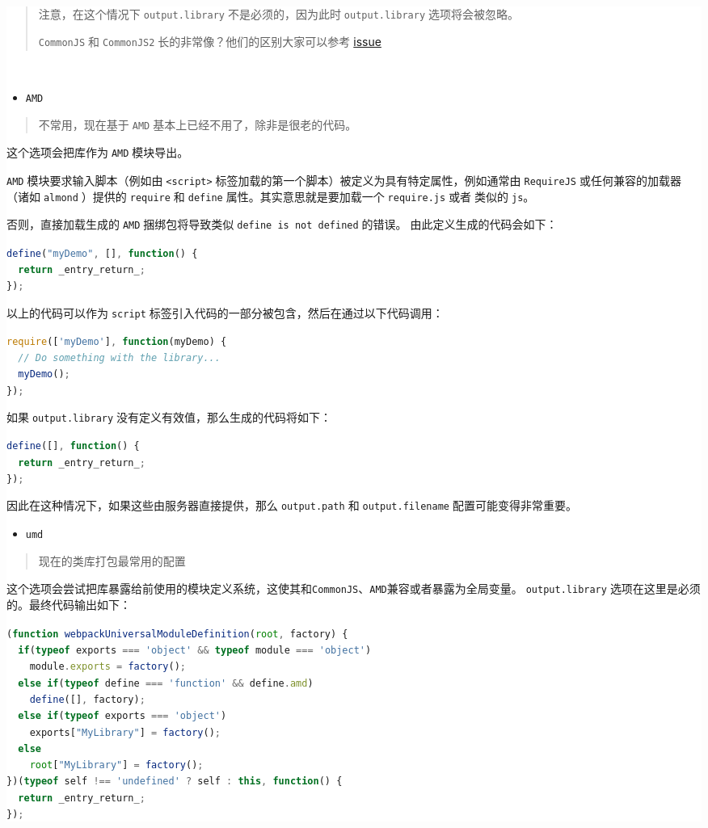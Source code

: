 > 注意，在这个情况下 `output.library` 不是必须的，因为此时 `output.library` 选项将会被忽略。
>
> `CommonJS` 和 `CommonJS2` 长的非常像？他们的区别大家可以参考 [issue](https://github.com/webpack/webpack/issues/1114)

&nbsp;

* `AMD`

> 不常用，现在基于 `AMD` 基本上已经不用了，除非是很老的代码。

这个选项会把库作为 `AMD` 模块导出。

`AMD` 模块要求输入脚本（例如由 `<script>` 标签加载的第一个脚本）被定义为具有特定属性，例如通常由 `RequireJS` 或任何兼容的加载器（诸如 `almond` ）提供的 `require` 和 `define` 属性。其实意思就是要加载一个 `require.js` 或者 类似的 `js`。

否则，直接加载生成的 `AMD` 捆绑包将导致类似 `define is not defined` 的错误。
由此定义生成的代码会如下：

```javascript
define("myDemo", [], function() {
  return _entry_return_;
});
```

以上的代码可以作为 `script` 标签引入代码的一部分被包含，然后在通过以下代码调用：

```javascript
require(['myDemo'], function(myDemo) {
  // Do something with the library...
  myDemo();
});
```

如果 `output.library` 没有定义有效值，那么生成的代码将如下：

```javascript
define([], function() {
  return _entry_return_;
});
```



因此在这种情况下，如果这些由服务器直接提供，那么 `output.path` 和 `output.filename` 配置可能变得非常重要。



* `umd`

> 现在的类库打包最常用的配置

这个选项会尝试把库暴露给前使用的模块定义系统，这使其和`CommonJS`、`AMD`兼容或者暴露为全局变量。
`output.library` 选项在这里是必须的。最终代码输出如下：

```javascript
(function webpackUniversalModuleDefinition(root, factory) {
  if(typeof exports === 'object' && typeof module === 'object')
    module.exports = factory();
  else if(typeof define === 'function' && define.amd)
    define([], factory);
  else if(typeof exports === 'object')
    exports["MyLibrary"] = factory();
  else
    root["MyLibrary"] = factory();
})(typeof self !== 'undefined' ? self : this, function() {
  return _entry_return_;
});
```
